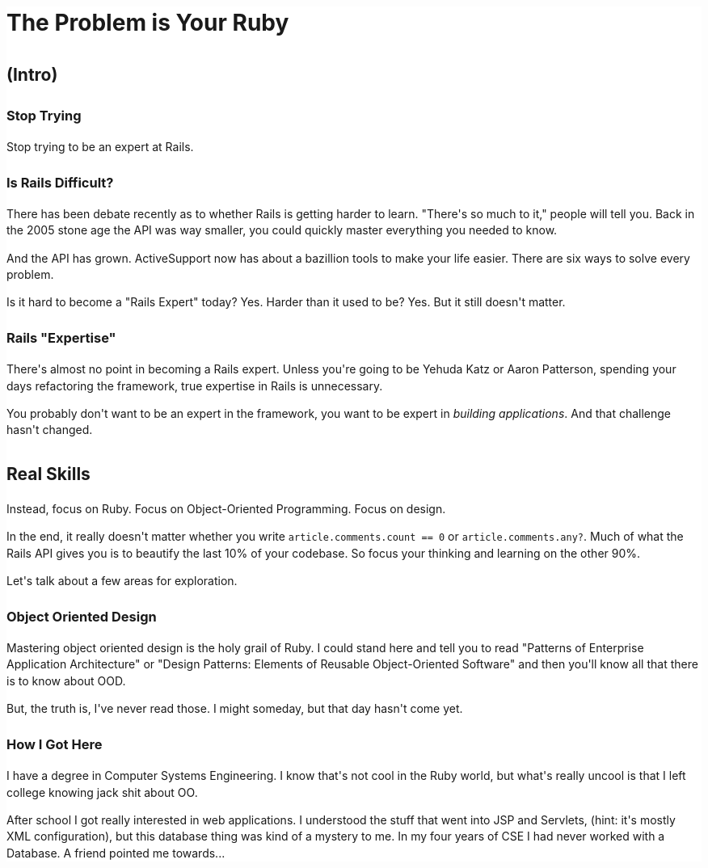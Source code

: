 # The Problem is Your Ruby

## (Intro)

### Stop Trying

Stop trying to be an expert at Rails.

### Is Rails Difficult?

There has been debate recently as to whether Rails is getting harder to learn. "There's so much to it," people will tell you. Back in the 2005 stone age the API was way smaller, you could quickly master everything you needed to know.

And the API has grown. ActiveSupport now has about a bazillion tools to make your life easier. There are six ways to solve every problem.

Is it hard to become a "Rails Expert" today? Yes. Harder than it used to be? Yes. But it still doesn't matter.

### Rails "Expertise"

There's almost no point in becoming a Rails expert. Unless you're going to be Yehuda Katz or Aaron Patterson, spending your days refactoring the framework, true expertise in Rails is unnecessary.

You probably don't want to be an expert in the framework, you want to be expert in *building applications*. And that challenge hasn't changed.

## Real Skills

Instead, focus on Ruby. Focus on Object-Oriented Programming. Focus on design.

In the end, it really doesn't matter whether you write `article.comments.count == 0` or `article.comments.any?`. Much of what the Rails API gives you is to beautify the last 10% of your codebase. So focus your thinking and learning on the other 90%.

Let's talk about a few areas for exploration.

### Object Oriented Design

Mastering object oriented design is the holy grail of Ruby. I could stand here and tell you to read "Patterns of Enterprise Application Architecture" or "Design Patterns: Elements of Reusable Object-Oriented Software" and then you'll know all that there is to know about OOD.

But, the truth is, I've never read those. I might someday, but that day hasn't come yet.

### How I Got Here

I have a degree in Computer Systems Engineering. I know that's not cool in the Ruby world, but what's really uncool is that I left college knowing jack shit about OO.

After school I got really interested in web applications. I understood the stuff that went into JSP and Servlets, (hint: it's mostly XML configuration), but this database thing was kind of a mystery to me. In my four years of CSE I had never worked with a Database. A friend pointed me towards...
